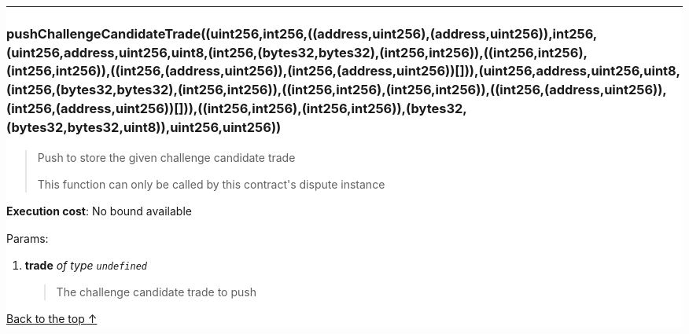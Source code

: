 
--- 
### pushChallengeCandidateTrade((uint256,int256,((address,uint256),(address,uint256)),int256,(uint256,address,uint256,uint8,(int256,(bytes32,bytes32),(int256,int256)),((int256,int256),(int256,int256)),((int256,(address,uint256)),(int256,(address,uint256))[])),(uint256,address,uint256,uint8,(int256,(bytes32,bytes32),(int256,int256)),((int256,int256),(int256,int256)),((int256,(address,uint256)),(int256,(address,uint256))[])),((int256,int256),(int256,int256)),(bytes32,(bytes32,bytes32,uint8)),uint256,uint256))
>
>Push to store the given challenge candidate trade
>
> This function can only be called by this contract's dispute instance


**Execution cost**: No bound available


Params:

1. **trade** *of type `undefined`*

    > The challenge candidate trade to push



[Back to the top ↑](#nullsettlementchallenge)
